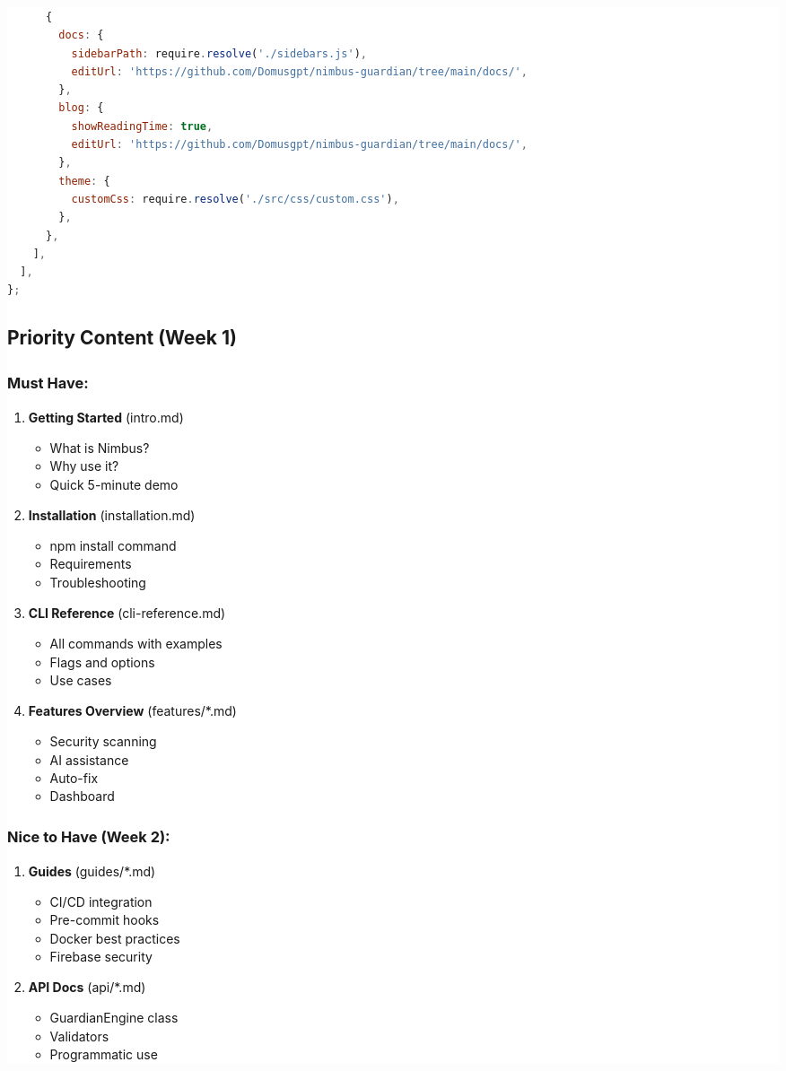 ```javascript
      {
        docs: {
          sidebarPath: require.resolve('./sidebars.js'),
          editUrl: 'https://github.com/Domusgpt/nimbus-guardian/tree/main/docs/',
        },
        blog: {
          showReadingTime: true,
          editUrl: 'https://github.com/Domusgpt/nimbus-guardian/tree/main/docs/',
        },
        theme: {
          customCss: require.resolve('./src/css/custom.css'),
        },
      },
    ],
  ],
};
```

## Priority Content (Week 1)

### Must Have:
1. **Getting Started** (intro.md)
   - What is Nimbus?
   - Why use it?
   - Quick 5-minute demo

2. **Installation** (installation.md)
   - npm install command
   - Requirements
   - Troubleshooting

3. **CLI Reference** (cli-reference.md)
   - All commands with examples
   - Flags and options
   - Use cases

4. **Features Overview** (features/*.md)
   - Security scanning
   - AI assistance
   - Auto-fix
   - Dashboard

### Nice to Have (Week 2):
1. **Guides** (guides/*.md)
   - CI/CD integration
   - Pre-commit hooks
   - Docker best practices
   - Firebase security

2. **API Docs** (api/*.md)
   - GuardianEngine class
   - Validators
   - Programmatic use
